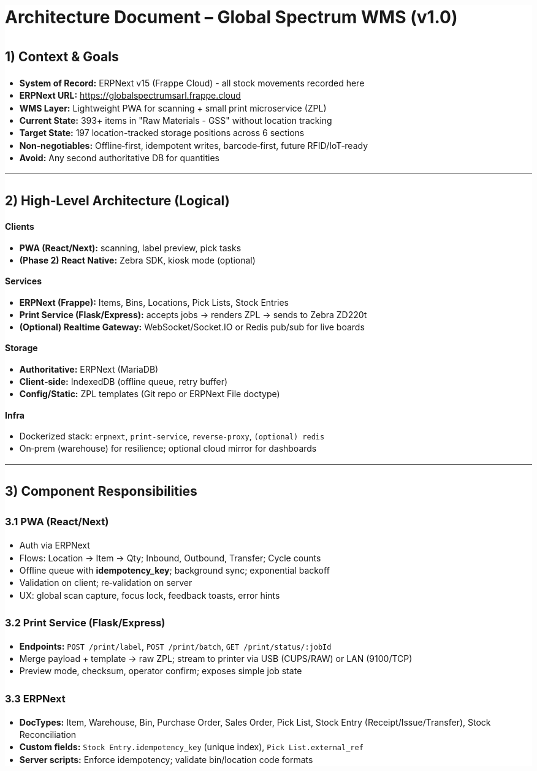 # Architecture Document – Global Spectrum WMS (v1.0)

## 1) Context & Goals
- **System of Record:** ERPNext v15 (Frappe Cloud) - all stock movements recorded here
- **ERPNext URL:** https://globalspectrumsarl.frappe.cloud
- **WMS Layer:** Lightweight PWA for scanning + small print microservice (ZPL)
- **Current State:** 393+ items in "Raw Materials - GSS" without location tracking
- **Target State:** 197 location-tracked storage positions across 6 sections
- **Non‑negotiables:** Offline‑first, idempotent writes, barcode‑first, future RFID/IoT‑ready
- **Avoid:** Any second authoritative DB for quantities

---

## 2) High‑Level Architecture (Logical)
**Clients**
- **PWA (React/Next):** scanning, label preview, pick tasks
- **(Phase 2) React Native:** Zebra SDK, kiosk mode (optional)

**Services**
- **ERPNext (Frappe):** Items, Bins, Locations, Pick Lists, Stock Entries
- **Print Service (Flask/Express):** accepts jobs → renders ZPL → sends to Zebra ZD220t
- **(Optional) Realtime Gateway:** WebSocket/Socket.IO or Redis pub/sub for live boards

**Storage**
- **Authoritative:** ERPNext (MariaDB)
- **Client‑side:** IndexedDB (offline queue, retry buffer)
- **Config/Static:** ZPL templates (Git repo or ERPNext File doctype)

**Infra**
- Dockerized stack: `erpnext`, `print-service`, `reverse-proxy`, `(optional) redis`
- On‑prem (warehouse) for resilience; optional cloud mirror for dashboards

---

## 3) Component Responsibilities
### 3.1 PWA (React/Next)
- Auth via ERPNext
- Flows: Location → Item → Qty; Inbound, Outbound, Transfer; Cycle counts
- Offline queue with **idempotency_key**; background sync; exponential backoff
- Validation on client; re‑validation on server
- UX: global scan capture, focus lock, feedback toasts, error hints

### 3.2 Print Service (Flask/Express)
- **Endpoints:** `POST /print/label`, `POST /print/batch`, `GET /print/status/:jobId`
- Merge payload + template → raw ZPL; stream to printer via USB (CUPS/RAW) or LAN (9100/TCP)
- Preview mode, checksum, operator confirm; exposes simple job state

### 3.3 ERPNext
- **DocTypes:** Item, Warehouse, Bin, Purchase Order, Sales Order, Pick List, Stock Entry (Receipt/Issue/Transfer), Stock Reconciliation
- **Custom fields:** `Stock Entry.idempotency_key` (unique index), `Pick List.external_ref`
- **Server scripts:** Enforce idempotency; validate bin/location code formats
